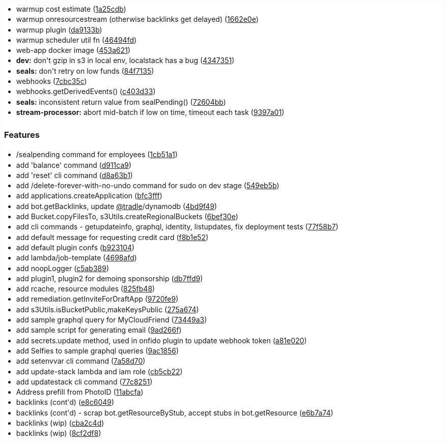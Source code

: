 * warmup cost estimate ([1a25cdb](https://github.com/tradle/serverless/commit/1a25cdb))
* warmup onresourcestream (otherwise backlinks get delayed) ([1662e0e](https://github.com/tradle/serverless/commit/1662e0e))
* warmup plugin ([da9133b](https://github.com/tradle/serverless/commit/da9133b))
* warmup scheduler util fn ([46494fd](https://github.com/tradle/serverless/commit/46494fd))
* web-app docker image ([453a621](https://github.com/tradle/serverless/commit/453a621))
* **dev:** don't gzip in s3 in local env, localstack has a bug ([4347351](https://github.com/tradle/serverless/commit/4347351))
* **seals:** don't retry on low funds ([84f7135](https://github.com/tradle/serverless/commit/84f7135))
* webhooks ([7cbc35c](https://github.com/tradle/serverless/commit/7cbc35c))
* webhooks.getDerivedEvents() ([c403d33](https://github.com/tradle/serverless/commit/c403d33))
* **seals:** inconsistent return value from sealPending() ([72604bb](https://github.com/tradle/serverless/commit/72604bb))
* **stream-processor:** abort mid-batch if low on time, timeout each task ([9397a01](https://github.com/tradle/serverless/commit/9397a01))


### Features

* /sealpending command for employees ([1cb51a1](https://github.com/tradle/serverless/commit/1cb51a1))
* add 'balance' command ([d911ca9](https://github.com/tradle/serverless/commit/d911ca9))
* add 'reset' cli command ([d8a63b1](https://github.com/tradle/serverless/commit/d8a63b1))
* add /delete-forever-with-no-undo command for sudo on dev stage ([549eb5b](https://github.com/tradle/serverless/commit/549eb5b))
* add applications.createApplication ([bfc3fff](https://github.com/tradle/serverless/commit/bfc3fff))
* add bot.getBacklinks, update [@tradle](https://github.com/tradle)/dynamodb ([4bd9f49](https://github.com/tradle/serverless/commit/4bd9f49))
* add Bucket.copyFilesTo, s3Utils.createRegionalBuckets ([6bef30e](https://github.com/tradle/serverless/commit/6bef30e))
* add cli commands - getupdateinfo, graphql, identity, listupdates, fix deployment tests ([77f58b7](https://github.com/tradle/serverless/commit/77f58b7))
* add default message for requesting credit card ([f8b1e52](https://github.com/tradle/serverless/commit/f8b1e52))
* add default plugin confs ([b923104](https://github.com/tradle/serverless/commit/b923104))
* add lambda/job-template ([4698afd](https://github.com/tradle/serverless/commit/4698afd))
* add noopLogger ([c5ab389](https://github.com/tradle/serverless/commit/c5ab389))
* add plugin1, plugin2 for demoing sponsorship ([db7ffd9](https://github.com/tradle/serverless/commit/db7ffd9))
* add rcache, resource modules ([825fb48](https://github.com/tradle/serverless/commit/825fb48))
* add remediation.getInviteForDraftApp ([9720fe9](https://github.com/tradle/serverless/commit/9720fe9))
* add s3Utils.isBucketPublic,makeKeysPublic ([275a674](https://github.com/tradle/serverless/commit/275a674))
* add sample graphql query for MyCloudFriend ([73449a3](https://github.com/tradle/serverless/commit/73449a3))
* add sample script for generating email ([9ad266f](https://github.com/tradle/serverless/commit/9ad266f))
* add secrets.update method, used in onfido plugin to update webhook token ([a81e020](https://github.com/tradle/serverless/commit/a81e020))
* add Selfies to sample graphql queries ([9ac1856](https://github.com/tradle/serverless/commit/9ac1856))
* add setenvvar cli command ([7a58d70](https://github.com/tradle/serverless/commit/7a58d70))
* add update-stack lambda and iam role ([cb5cb22](https://github.com/tradle/serverless/commit/cb5cb22))
* add updatestack cli command ([77c8251](https://github.com/tradle/serverless/commit/77c8251))
* Address prefill from PhotoID ([11abcfa](https://github.com/tradle/serverless/commit/11abcfa))
* backlinks (cont'd) ([e8c6049](https://github.com/tradle/serverless/commit/e8c6049))
* backlinks (cont'd) - scrap bot.getResourceByStub, accept stubs in bot.getResource ([e6b7a74](https://github.com/tradle/serverless/commit/e6b7a74))
* backlinks (wip) ([cba2c4d](https://github.com/tradle/serverless/commit/cba2c4d))
* backlinks (wip) ([8cf2df8](https://github.com/tradle/serverless/commit/8cf2df8))